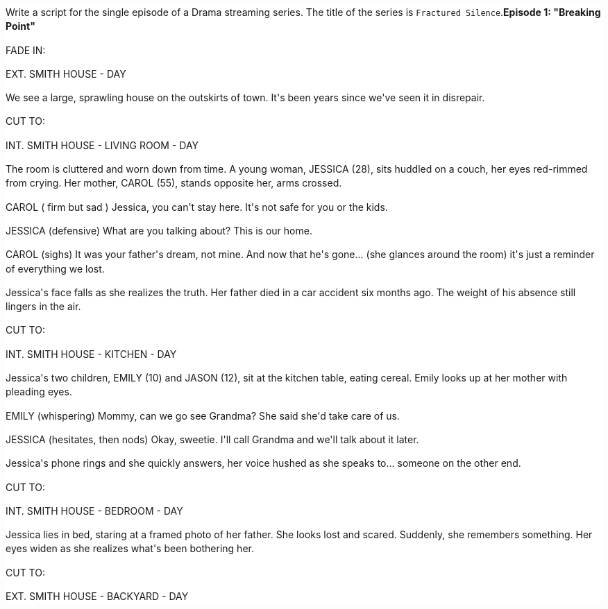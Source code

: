 Write a script for the single episode of a Drama streaming series. The title of the series is `Fractured Silence`.<start>**Episode 1: "Breaking Point"**

FADE IN:

EXT. SMITH HOUSE - DAY

We see a large, sprawling house on the outskirts of town. It's been years since we've seen it in disrepair.

CUT TO:

INT. SMITH HOUSE - LIVING ROOM - DAY

The room is cluttered and worn down from time. A young woman, JESSICA (28), sits huddled on a couch, her eyes red-rimmed from crying. Her mother, CAROL (55), stands opposite her, arms crossed.

CAROL
( firm but sad )
Jessica, you can't stay here. It's not safe for you or the kids.

JESSICA
(defensive)
What are you talking about? This is our home.

CAROL
(sighs)
It was your father's dream, not mine. And now that he's gone... (she glances around the room) it's just a reminder of everything we lost.

Jessica's face falls as she realizes the truth. Her father died in a car accident six months ago. The weight of his absence still lingers in the air.

CUT TO:

INT. SMITH HOUSE - KITCHEN - DAY

Jessica's two children, EMILY (10) and JASON (12), sit at the kitchen table, eating cereal. Emily looks up at her mother with pleading eyes.

EMILY
(whispering)
Mommy, can we go see Grandma? She said she'd take care of us.

JESSICA
(hesitates, then nods)
Okay, sweetie. I'll call Grandma and we'll talk about it later.

Jessica's phone rings and she quickly answers, her voice hushed as she speaks to... someone on the other end.

CUT TO:

INT. SMITH HOUSE - BEDROOM - DAY

Jessica lies in bed, staring at a framed photo of her father. She looks lost and scared. Suddenly, she remembers something. Her eyes widen as she realizes what's been bothering her.

CUT TO:

EXT. SMITH HOUSE - BACKYARD - DAY
